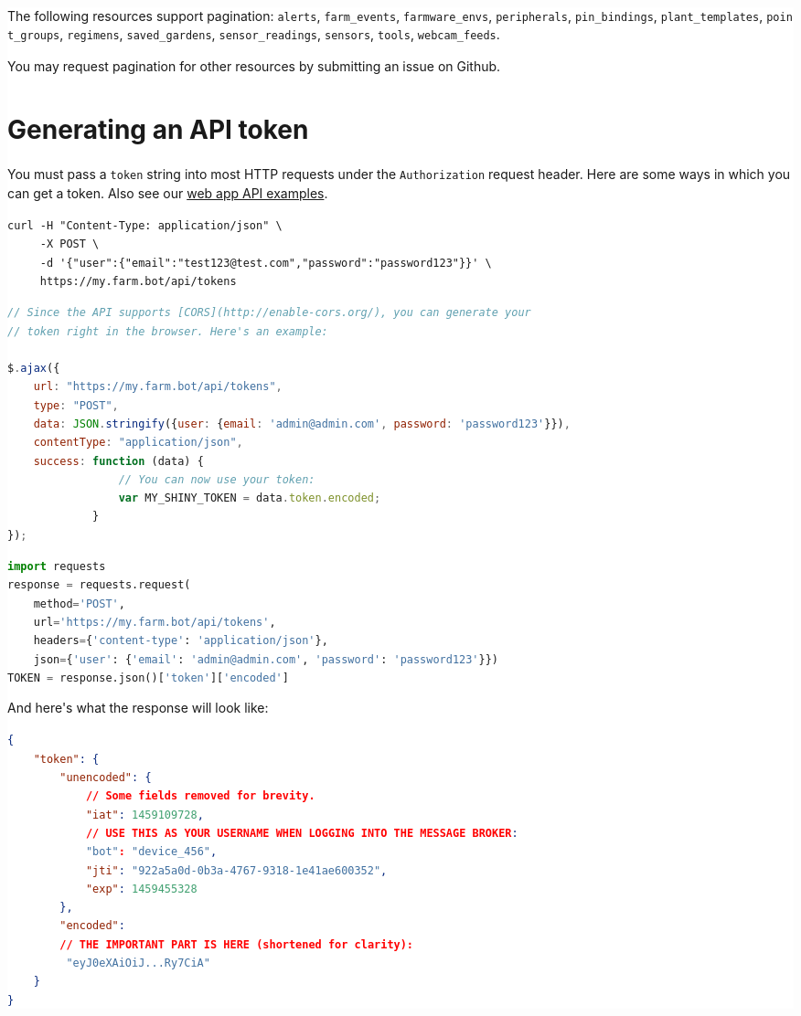 The following resources support pagination:
`alerts`, `farm_events`, `farmware_envs`, `peripherals`, `pin_bindings`, `plant_templates`, `point_groups`, `regimens`, `saved_gardens`, `sensor_readings`, `sensors`, `tools`, `webcam_feeds`.

You may request pagination for other resources by submitting an issue on Github.

# Generating an API token

You must pass a `token` string into most HTTP requests under the `Authorization` request header. Here are some ways in which you can get a token. Also see our [web app API examples](../../Python/web-app-api-examples.md).


```curl
curl -H "Content-Type: application/json" \
     -X POST \
     -d '{"user":{"email":"test123@test.com","password":"password123"}}' \
     https://my.farm.bot/api/tokens
```

```javascript
// Since the API supports [CORS](http://enable-cors.org/), you can generate your
// token right in the browser. Here's an example:

$.ajax({
    url: "https://my.farm.bot/api/tokens",
    type: "POST",
    data: JSON.stringify({user: {email: 'admin@admin.com', password: 'password123'}}),
    contentType: "application/json",
    success: function (data) {
                 // You can now use your token:
                 var MY_SHINY_TOKEN = data.token.encoded;
             }
});
```

```python
import requests
response = requests.request(
    method='POST',
    url='https://my.farm.bot/api/tokens',
    headers={'content-type': 'application/json'},
    json={'user': {'email': 'admin@admin.com', 'password': 'password123'}})
TOKEN = response.json()['token']['encoded']
```

And here's what the response will look like:


```json
{
    "token": {
        "unencoded": {
            // Some fields removed for brevity.
            "iat": 1459109728,
            // USE THIS AS YOUR USERNAME WHEN LOGGING INTO THE MESSAGE BROKER:
            "bot": "device_456",
            "jti": "922a5a0d-0b3a-4767-9318-1e41ae600352",
            "exp": 1459455328
        },
        "encoded":
        // THE IMPORTANT PART IS HERE (shortened for clarity):
         "eyJ0eXAiOiJ...Ry7CiA"
    }
}
```
